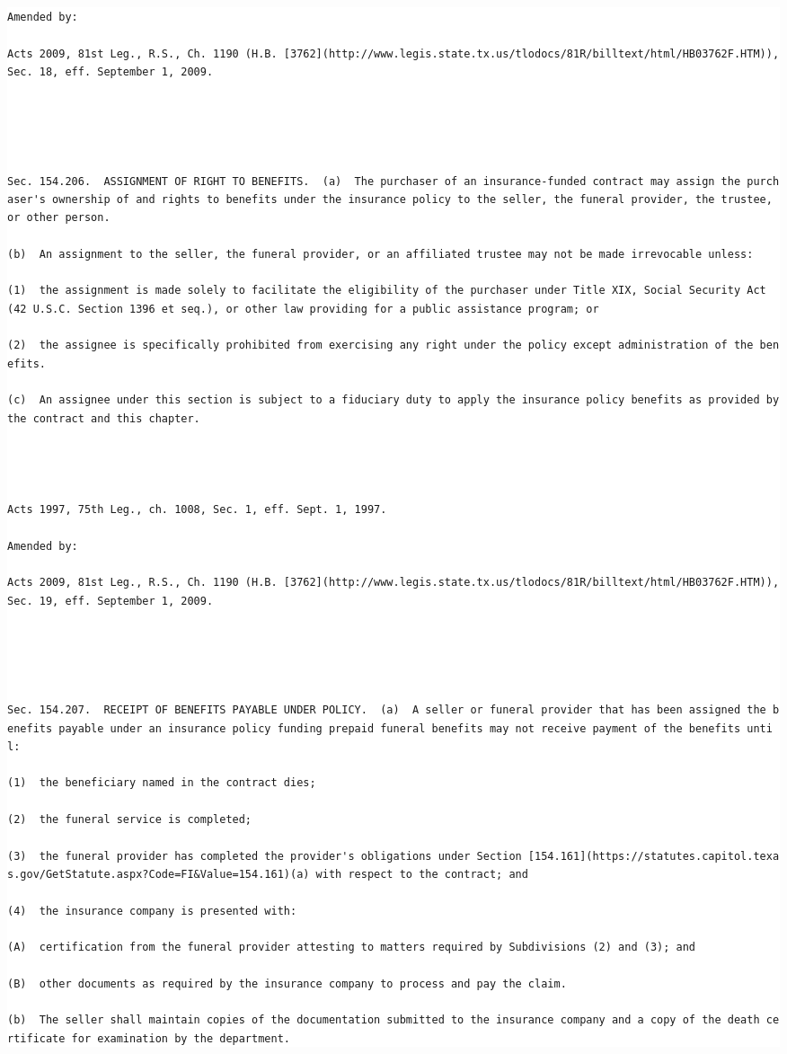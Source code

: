     Amended by: 
    
    Acts 2009, 81st Leg., R.S., Ch. 1190 (H.B. [3762](http://www.legis.state.tx.us/tlodocs/81R/billtext/html/HB03762F.HTM)), Sec. 18, eff. September 1, 2009.
    
    
    
    
    
    Sec. 154.206.  ASSIGNMENT OF RIGHT TO BENEFITS.  (a)  The purchaser of an insurance-funded contract may assign the purchaser's ownership of and rights to benefits under the insurance policy to the seller, the funeral provider, the trustee, or other person.
    
    (b)  An assignment to the seller, the funeral provider, or an affiliated trustee may not be made irrevocable unless:
    
    (1)  the assignment is made solely to facilitate the eligibility of the purchaser under Title XIX, Social Security Act (42 U.S.C. Section 1396 et seq.), or other law providing for a public assistance program; or
    
    (2)  the assignee is specifically prohibited from exercising any right under the policy except administration of the benefits.
    
    (c)  An assignee under this section is subject to a fiduciary duty to apply the insurance policy benefits as provided by the contract and this chapter.
    
    
    
    
    Acts 1997, 75th Leg., ch. 1008, Sec. 1, eff. Sept. 1, 1997.
    
    Amended by: 
    
    Acts 2009, 81st Leg., R.S., Ch. 1190 (H.B. [3762](http://www.legis.state.tx.us/tlodocs/81R/billtext/html/HB03762F.HTM)), Sec. 19, eff. September 1, 2009.
    
    
    
    
    
    Sec. 154.207.  RECEIPT OF BENEFITS PAYABLE UNDER POLICY.  (a)  A seller or funeral provider that has been assigned the benefits payable under an insurance policy funding prepaid funeral benefits may not receive payment of the benefits until:
    
    (1)  the beneficiary named in the contract dies;
    
    (2)  the funeral service is completed;
    
    (3)  the funeral provider has completed the provider's obligations under Section [154.161](https://statutes.capitol.texas.gov/GetStatute.aspx?Code=FI&Value=154.161)(a) with respect to the contract; and
    
    (4)  the insurance company is presented with:
    
    (A)  certification from the funeral provider attesting to matters required by Subdivisions (2) and (3); and
    
    (B)  other documents as required by the insurance company to process and pay the claim.
    
    (b)  The seller shall maintain copies of the documentation submitted to the insurance company and a copy of the death certificate for examination by the department.
    
    
    
    